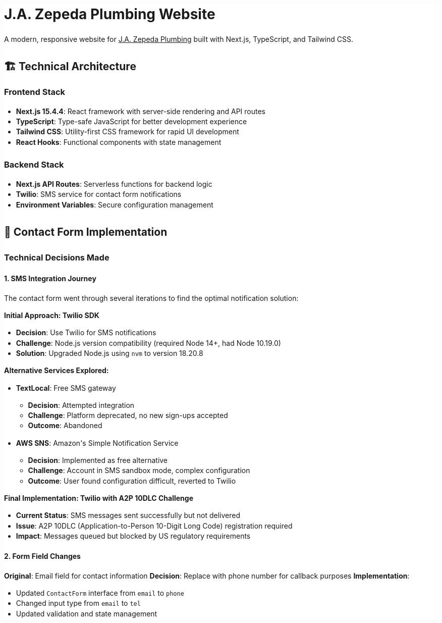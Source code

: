 # J.A. Zepeda Plumbing Website

A modern, responsive website for [J.A. Zepeda Plumbing](https://zepedaplumbing.com/) built with Next.js, TypeScript, and Tailwind CSS.

## 🏗️ Technical Architecture

### Frontend Stack
- **Next.js 15.4.4**: React framework with server-side rendering and API routes
- **TypeScript**: Type-safe JavaScript for better development experience
- **Tailwind CSS**: Utility-first CSS framework for rapid UI development
- **React Hooks**: Functional components with state management

### Backend Stack
- **Next.js API Routes**: Serverless functions for backend logic
- **Twilio**: SMS service for contact form notifications
- **Environment Variables**: Secure configuration management

## 📱 Contact Form Implementation

### Technical Decisions Made

#### 1. SMS Integration Journey
The contact form went through several iterations to find the optimal notification solution:

**Initial Approach: Twilio SDK**
- **Decision**: Use Twilio for SMS notifications
- **Challenge**: Node.js version compatibility (required Node 14+, had Node 10.19.0)
- **Solution**: Upgraded Node.js using `nvm` to version 18.20.8

**Alternative Services Explored:**
- **TextLocal**: Free SMS gateway
  - **Decision**: Attempted integration
  - **Challenge**: Platform deprecated, no new sign-ups accepted
  - **Outcome**: Abandoned

- **AWS SNS**: Amazon's Simple Notification Service
  - **Decision**: Implemented as free alternative
  - **Challenge**: Account in SMS sandbox mode, complex configuration
  - **Outcome**: User found configuration difficult, reverted to Twilio

**Final Implementation: Twilio with A2P 10DLC Challenge**
- **Current Status**: SMS messages sent successfully but not delivered
- **Issue**: A2P 10DLC (Application-to-Person 10-Digit Long Code) registration required
- **Impact**: Messages queued but blocked by US regulatory requirements

#### 2. Form Field Changes
**Original**: Email field for contact information
**Decision**: Replace with phone number for callback purposes
**Implementation**: 
- Updated `ContactForm` interface from `email` to `phone`
- Changed input type from `email` to `tel`
- Updated validation and state management
